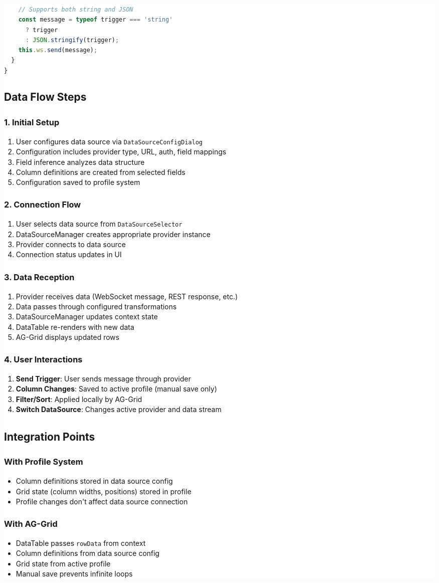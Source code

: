 ```typescript
    // Supports both string and JSON
    const message = typeof trigger === 'string' 
      ? trigger 
      : JSON.stringify(trigger);
    this.ws.send(message);
  }
}
```

## Data Flow Steps

### 1. Initial Setup
1. User configures data source via `DataSourceConfigDialog`
2. Configuration includes provider type, URL, auth, field mappings
3. Field inference analyzes data structure
4. Column definitions are created from selected fields
5. Configuration saved to profile system

### 2. Connection Flow
1. User selects data source from `DataSourceSelector`
2. DataSourceManager creates appropriate provider instance
3. Provider connects to data source
4. Connection status updates in UI

### 3. Data Reception
1. Provider receives data (WebSocket message, REST response, etc.)
2. Data passes through configured transformations
3. DataSourceManager updates context state
4. DataTable re-renders with new data
5. AG-Grid displays updated rows

### 4. User Interactions
1. **Send Trigger**: User sends message through provider
2. **Column Changes**: Saved to active profile (manual save only)
3. **Filter/Sort**: Applied locally by AG-Grid
4. **Switch DataSource**: Changes active provider and data stream

## Integration Points

### With Profile System
- Column definitions stored in data source config
- Grid state (column widths, positions) stored in profile
- Profile changes don't affect data source connection

### With AG-Grid
- DataTable passes `rowData` from context
- Column definitions from data source config
- Grid state from active profile
- Manual save prevents infinite loops
